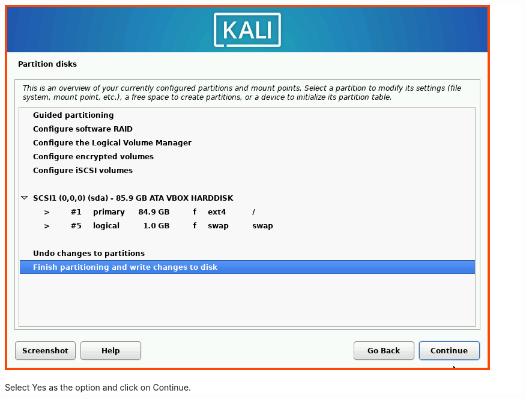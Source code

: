 ![kali-13|540](images/building-home-lab-part-3/kali-13.png)

Select Yes as the option and click on Continue.

